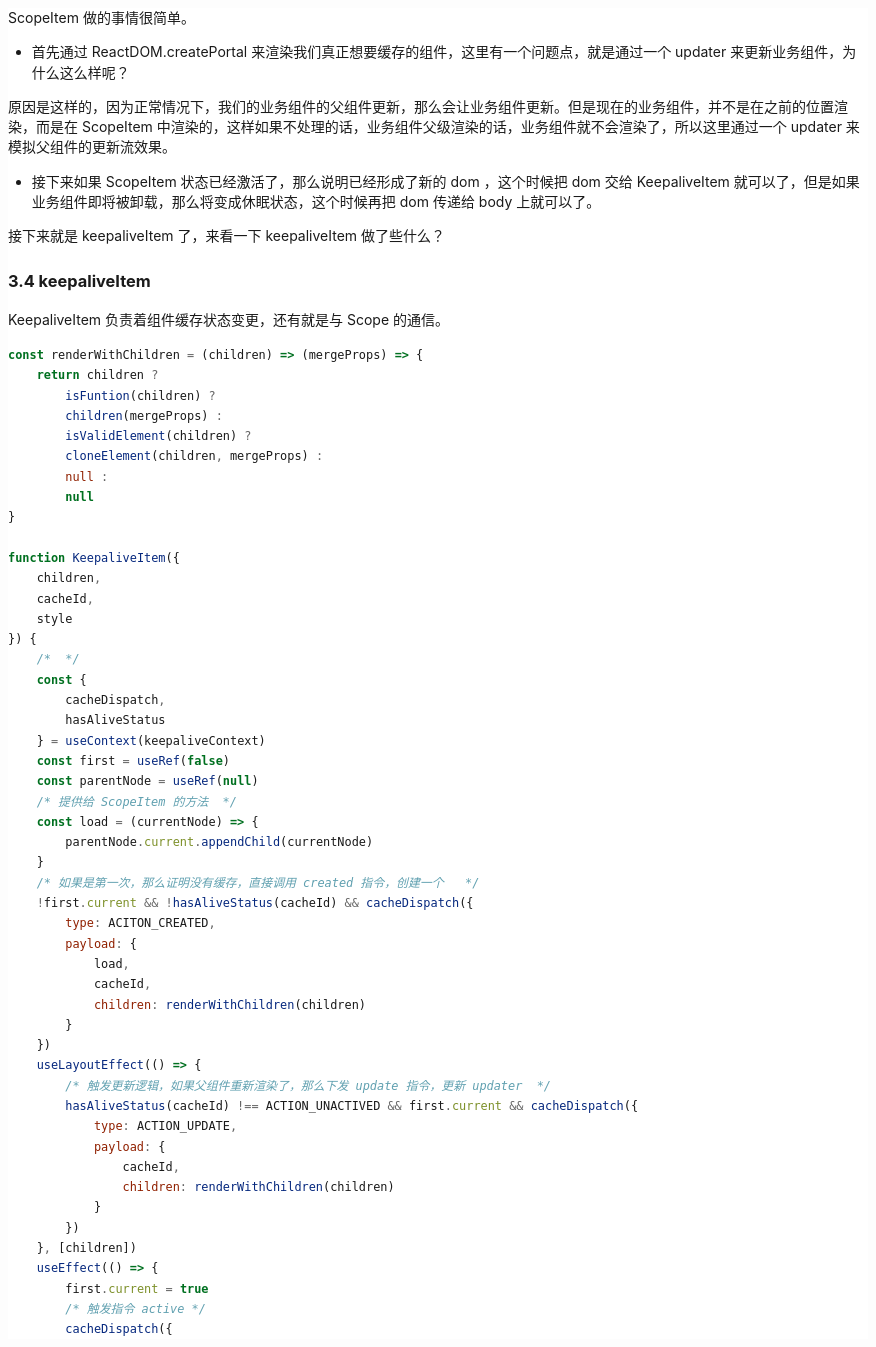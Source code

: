 ScopeItem 做的事情很简单。

* 首先通过 ReactDOM.createPortal 来渲染我们真正想要缓存的组件，这里有一个问题点，就是通过一个 updater 来更新业务组件，为什么这么样呢？

原因是这样的，因为正常情况下，我们的业务组件的父组件更新，那么会让业务组件更新。但是现在的业务组件，并不是在之前的位置渲染，而是在 ScopeItem 中渲染的，这样如果不处理的话，业务组件父级渲染的话，业务组件就不会渲染了，所以这里通过一个 updater 来模拟父组件的更新流效果。

* 接下来如果 ScopeItem 状态已经激活了，那么说明已经形成了新的 dom ，这个时候把 dom 交给  KeepaliveItem 就可以了，但是如果业务组件即将被卸载，那么将变成休眠状态，这个时候再把 dom 传递给 body 上就可以了。

接下来就是 keepaliveItem 了，来看一下 keepaliveItem 做了些什么？

### 3.4 keepaliveItem

KeepaliveItem 负责着组件缓存状态变更，还有就是与 Scope 的通信。

````js
const renderWithChildren = (children) => (mergeProps) => {
    return children ?
        isFuntion(children) ?
        children(mergeProps) :
        isValidElement(children) ?
        cloneElement(children, mergeProps) :
        null :
        null
}

function KeepaliveItem({
    children,
    cacheId,
    style
}) {
    /*  */
    const {
        cacheDispatch,
        hasAliveStatus
    } = useContext(keepaliveContext)
    const first = useRef(false)
    const parentNode = useRef(null)
    /* 提供给 ScopeItem 的方法  */
    const load = (currentNode) => {
        parentNode.current.appendChild(currentNode)
    }
    /* 如果是第一次，那么证明没有缓存，直接调用 created 指令，创建一个   */
    !first.current && !hasAliveStatus(cacheId) && cacheDispatch({
        type: ACITON_CREATED,
        payload: {
            load,
            cacheId,
            children: renderWithChildren(children)
        }
    })
    useLayoutEffect(() => {
        /* 触发更新逻辑，如果父组件重新渲染了，那么下发 update 指令，更新 updater  */
        hasAliveStatus(cacheId) !== ACTION_UNACTIVED && first.current && cacheDispatch({
            type: ACTION_UPDATE,
            payload: {
                cacheId,
                children: renderWithChildren(children)
            }
        })
    }, [children])
    useEffect(() => {
        first.current = true
        /* 触发指令 active */
        cacheDispatch({
````